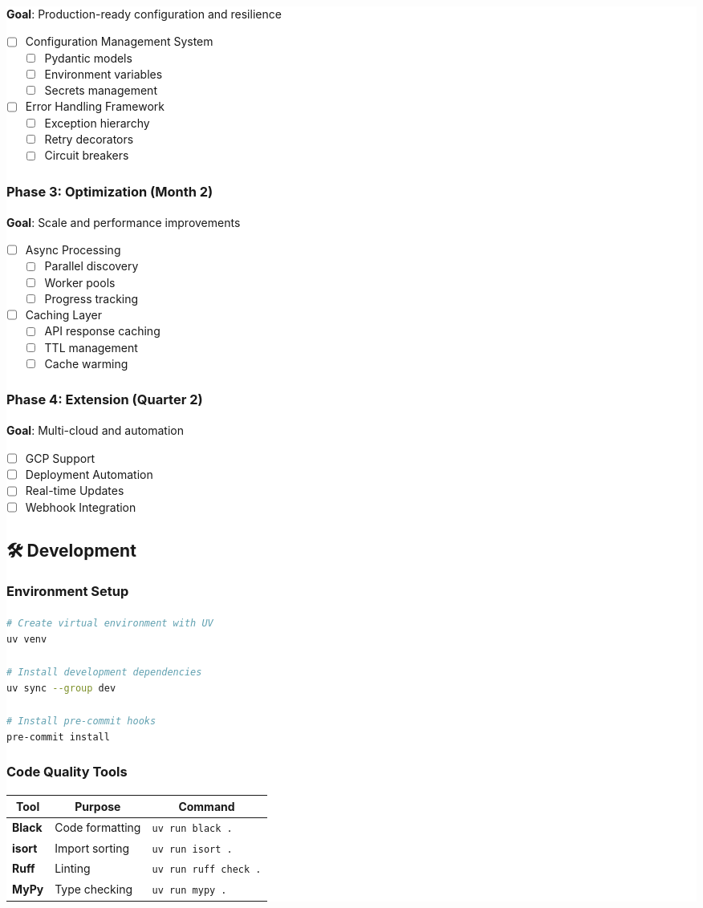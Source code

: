 **Goal**: Production-ready configuration and resilience

- [ ] Configuration Management System
  - [ ] Pydantic models
  - [ ] Environment variables
  - [ ] Secrets management
  
- [ ] Error Handling Framework
  - [ ] Exception hierarchy
  - [ ] Retry decorators
  - [ ] Circuit breakers

### Phase 3: Optimization (Month 2)

**Goal**: Scale and performance improvements

- [ ] Async Processing
  - [ ] Parallel discovery
  - [ ] Worker pools
  - [ ] Progress tracking
  
- [ ] Caching Layer
  - [ ] API response caching
  - [ ] TTL management
  - [ ] Cache warming

### Phase 4: Extension (Quarter 2)

**Goal**: Multi-cloud and automation

- [ ] GCP Support
- [ ] Deployment Automation
- [ ] Real-time Updates
- [ ] Webhook Integration

## 🛠️ Development

### Environment Setup

```bash
# Create virtual environment with UV
uv venv

# Install development dependencies
uv sync --group dev

# Install pre-commit hooks
pre-commit install
```

### Code Quality Tools

| Tool | Purpose | Command |
|------|---------|---------|
| **Black** | Code formatting | `uv run black .` |
| **isort** | Import sorting | `uv run isort .` |
| **Ruff** | Linting | `uv run ruff check .` |
| **MyPy** | Type checking | `uv run mypy .` |
